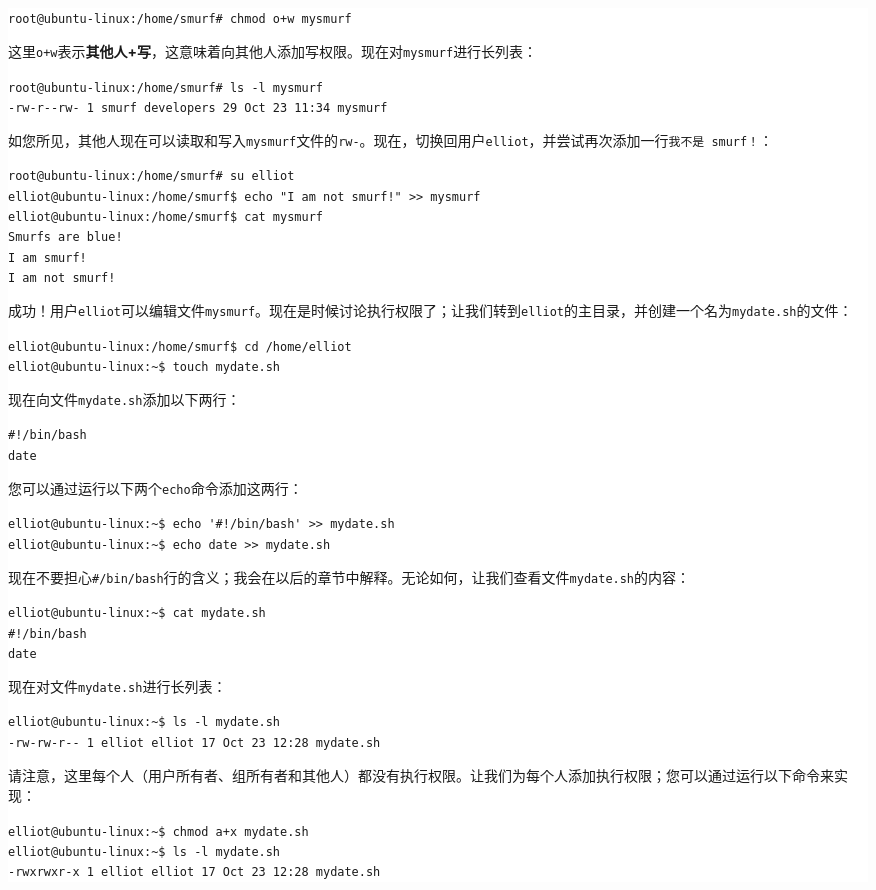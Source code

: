 ```
root@ubuntu-linux:/home/smurf# chmod o+w mysmurf
```

这里`o+w`表示**其他人+写**，这意味着向其他人添加写权限。现在对`mysmurf`进行长列表：

```
root@ubuntu-linux:/home/smurf# ls -l mysmurf
-rw-r--rw- 1 smurf developers 29 Oct 23 11:34 mysmurf
```

如您所见，其他人现在可以读取和写入`mysmurf`文件的`rw-`。现在，切换回用户`elliot`，并尝试再次添加一行`我不是 smurf！`：

```
root@ubuntu-linux:/home/smurf# su elliot
elliot@ubuntu-linux:/home/smurf$ echo "I am not smurf!" >> mysmurf 
elliot@ubuntu-linux:/home/smurf$ cat mysmurf
Smurfs are blue!
I am smurf!
I am not smurf!
```

成功！用户`elliot`可以编辑文件`mysmurf`。现在是时候讨论执行权限了；让我们转到`elliot`的主目录，并创建一个名为`mydate.sh`的文件：

```
elliot@ubuntu-linux:/home/smurf$ cd /home/elliot 
elliot@ubuntu-linux:~$ touch mydate.sh
```

现在向文件`mydate.sh`添加以下两行：

```
#!/bin/bash 
date
```

您可以通过运行以下两个`echo`命令添加这两行：

```
elliot@ubuntu-linux:~$ echo '#!/bin/bash' >> mydate.sh 
elliot@ubuntu-linux:~$ echo date >> mydate.sh
```

现在不要担心`#/bin/bash`行的含义；我会在以后的章节中解释。无论如何，让我们查看文件`mydate.sh`的内容：

```
elliot@ubuntu-linux:~$ cat mydate.sh 
#!/bin/bash
date
```

现在对文件`mydate.sh`进行长列表：

```
elliot@ubuntu-linux:~$ ls -l mydate.sh
-rw-rw-r-- 1 elliot elliot 17 Oct 23 12:28 mydate.sh
```

请注意，这里每个人（用户所有者、组所有者和其他人）都没有执行权限。让我们为每个人添加执行权限；您可以通过运行以下命令来实现：

```
elliot@ubuntu-linux:~$ chmod a+x mydate.sh 
elliot@ubuntu-linux:~$ ls -l mydate.sh
-rwxrwxr-x 1 elliot elliot 17 Oct 23 12:28 mydate.sh
```
